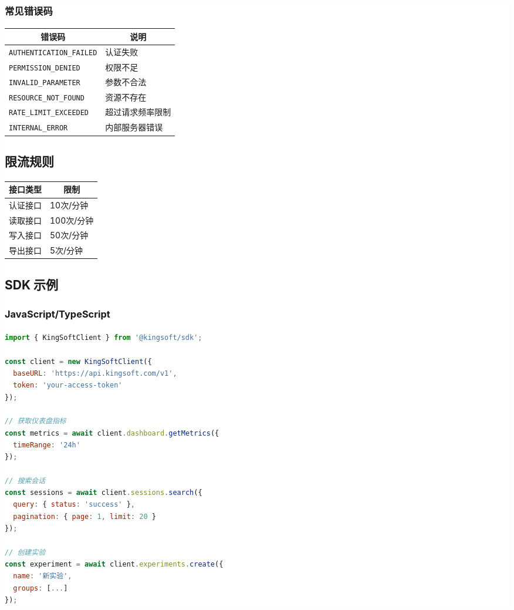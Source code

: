 ### 常见错误码
| 错误码 | 说明 |
|-------|------|
| `AUTHENTICATION_FAILED` | 认证失败 |
| `PERMISSION_DENIED` | 权限不足 |
| `INVALID_PARAMETER` | 参数不合法 |
| `RESOURCE_NOT_FOUND` | 资源不存在 |
| `RATE_LIMIT_EXCEEDED` | 超过请求频率限制 |
| `INTERNAL_ERROR` | 内部服务器错误 |

## 限流规则

| 接口类型 | 限制 |
|---------|------|
| 认证接口 | 10次/分钟 |
| 读取接口 | 100次/分钟 |
| 写入接口 | 50次/分钟 |
| 导出接口 | 5次/分钟 |

## SDK 示例

### JavaScript/TypeScript
```javascript
import { KingSoftClient } from '@kingsoft/sdk';

const client = new KingSoftClient({
  baseURL: 'https://api.kingsoft.com/v1',
  token: 'your-access-token'
});

// 获取仪表盘指标
const metrics = await client.dashboard.getMetrics({
  timeRange: '24h'
});

// 搜索会话
const sessions = await client.sessions.search({
  query: { status: 'success' },
  pagination: { page: 1, limit: 20 }
});

// 创建实验
const experiment = await client.experiments.create({
  name: '新实验',
  groups: [...]
});
```
